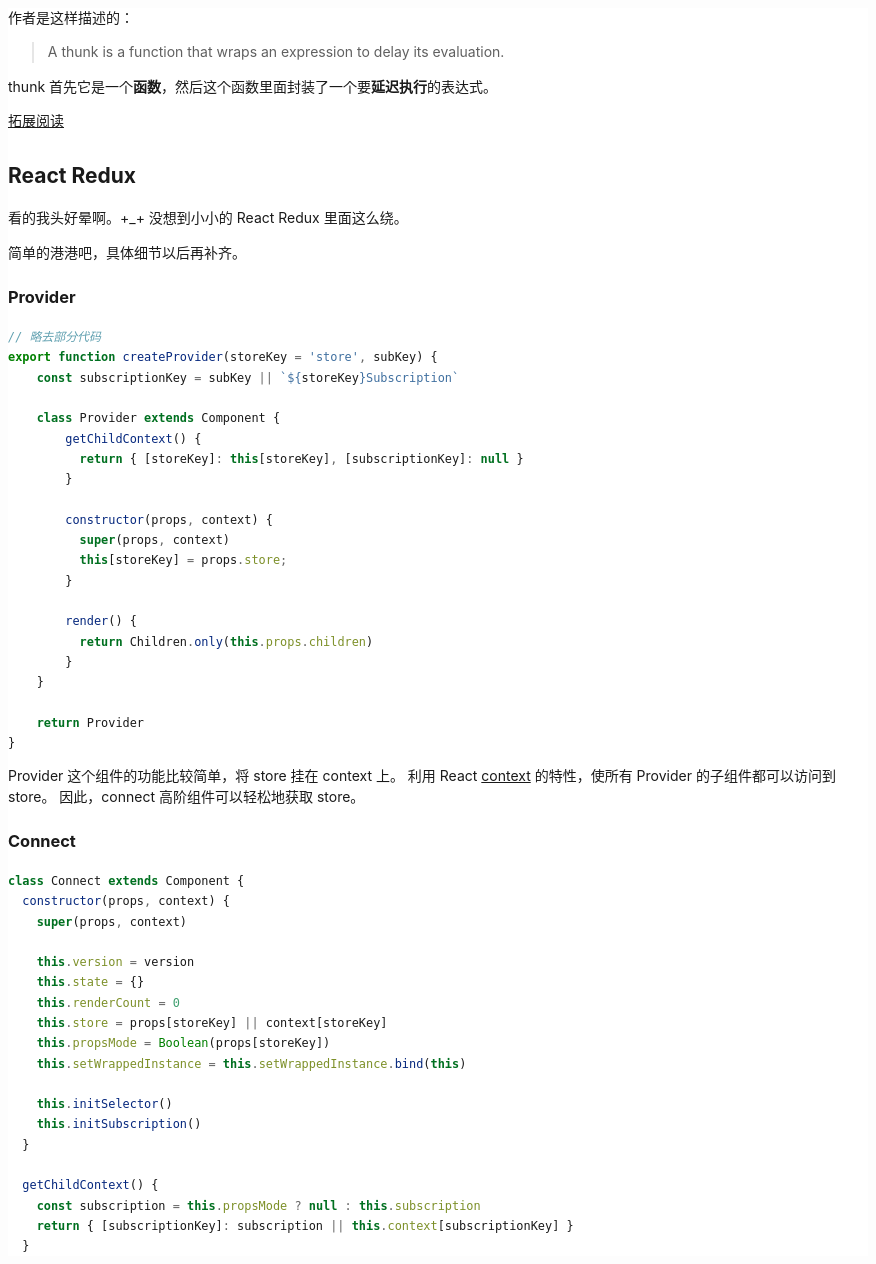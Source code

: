 作者是这样描述的：

> A thunk is a function that wraps an expression to delay its evaluation.

thunk 首先它是一个**函数**，然后这个函数里面封装了一个要**延迟执行**的表达式。

[拓展阅读](/2016/11/29/thunk函数/)

## React Redux

看的我头好晕啊。+_+ 没想到小小的 React Redux 里面这么绕。

简单的港港吧，具体细节以后再补齐。

### Provider

```js
// 略去部分代码
export function createProvider(storeKey = 'store', subKey) {
    const subscriptionKey = subKey || `${storeKey}Subscription`

    class Provider extends Component {
        getChildContext() {
          return { [storeKey]: this[storeKey], [subscriptionKey]: null }
        }

        constructor(props, context) {
          super(props, context)
          this[storeKey] = props.store;
        }

        render() {
          return Children.only(this.props.children)
        }
    }

    return Provider
}
```
Provider 这个组件的功能比较简单，将 store 挂在 context 上。
利用 React [context](https://facebook.github.io/react/docs/context.html) 的特性，使所有 Provider 的子组件都可以访问到 store。
因此，connect 高阶组件可以轻松地获取 store。

### Connect

```js
class Connect extends Component {
  constructor(props, context) {
    super(props, context)

    this.version = version
    this.state = {}
    this.renderCount = 0
    this.store = props[storeKey] || context[storeKey]
    this.propsMode = Boolean(props[storeKey])
    this.setWrappedInstance = this.setWrappedInstance.bind(this)

    this.initSelector()
    this.initSubscription()
  }

  getChildContext() {
    const subscription = this.propsMode ? null : this.subscription
    return { [subscriptionKey]: subscription || this.context[subscriptionKey] }
  }
```